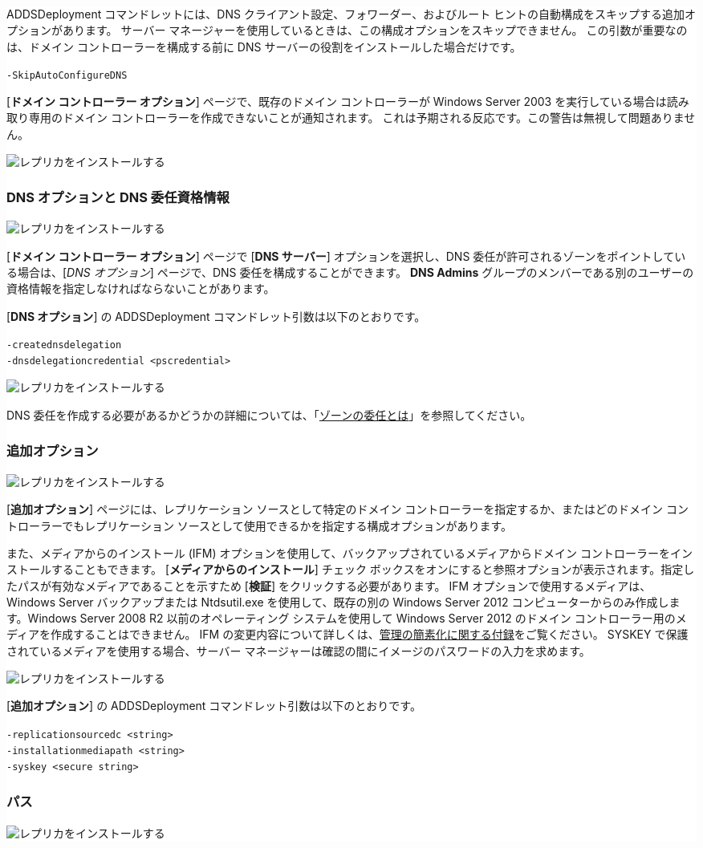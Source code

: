 ADDSDeployment コマンドレットには、DNS クライアント設定、フォワーダー、およびルート ヒントの自動構成をスキップする追加オプションがあります。 サーバー マネージャーを使用しているときは、この構成オプションをスキップできません。 この引数が重要なのは、ドメイン コントローラーを構成する前に DNS サーバーの役割をインストールした場合だけです。

```
-SkipAutoConfigureDNS
```

[**ドメイン コントローラー オプション**] ページで、既存のドメイン コントローラーが Windows Server 2003 を実行している場合は読み取り専用のドメイン コントローラーを作成できないことが通知されます。 これは予期される反応です。この警告は無視して問題ありません。

![レプリカをインストールする](media/Install-a-Replica-Windows-Server-2012-Domain-Controller-in-an-Existing-Domain--Level-200-/ADDS_SMI_TR_UpgradeDCOptionsError.png)

### <a name="dns-options-and-dns-delegation-credentials"></a>DNS オプションと DNS 委任資格情報
![レプリカをインストールする](media/Install-a-Replica-Windows-Server-2012-Domain-Controller-in-an-Existing-Domain--Level-200-/ADDS_SMI_TR_UpgradeDNSOptions.png)

[**ドメイン コントローラー オプション**] ページで [**DNS サーバー**] オプションを選択し、DNS 委任が許可されるゾーンをポイントしている場合は、[*DNS オプション*] ページで、DNS 委任を構成することができます。 **DNS Admins** グループのメンバーである別のユーザーの資格情報を指定しなければならないことがあります。

[**DNS オプション**] の ADDSDeployment コマンドレット引数は以下のとおりです。

```
-creatednsdelegation
-dnsdelegationcredential <pscredential>
```

![レプリカをインストールする](media/Install-a-Replica-Windows-Server-2012-Domain-Controller-in-an-Existing-Domain--Level-200-/ADDS_SMI_TR_UpgradeCreds.png)

DNS 委任を作成する必要があるかどうかの詳細については、「[ゾーンの委任とは](/previous-versions/windows/it-pro/windows-server-2008-R2-and-2008/cc771640(v=ws.11))」を参照してください。

### <a name="additional-options"></a>追加オプション
![レプリカをインストールする](media/Install-a-Replica-Windows-Server-2012-Domain-Controller-in-an-Existing-Domain--Level-200-/ADDS_SMI_TR_UpgradeAdditionalOptions.png)

[**追加オプション**] ページには、レプリケーション ソースとして特定のドメイン コントローラーを指定するか、またはどのドメイン コントローラーでもレプリケーション ソースとして使用できるかを指定する構成オプションがあります。

また、メディアからのインストール (IFM) オプションを使用して、バックアップされているメディアからドメイン コントローラーをインストールすることもできます。 [**メディアからのインストール**] チェック ボックスをオンにすると参照オプションが表示されます。指定したパスが有効なメディアであることを示すため [**検証**] をクリックする必要があります。 IFM オプションで使用するメディアは、Windows Server バックアップまたは Ntdsutil.exe を使用して、既存の別の Windows Server 2012 コンピューターからのみ作成します。Windows Server 2008 R2 以前のオペレーティング システムを使用して Windows Server 2012 のドメイン コントローラー用のメディアを作成することはできません。 IFM の変更内容について詳しくは、[管理の簡素化に関する付録](../../ad-ds/deploy/Simplified-Administration-Appendix.md)をご覧ください。 SYSKEY で保護されているメディアを使用する場合、サーバー マネージャーは確認の間にイメージのパスワードの入力を求めます。

![レプリカをインストールする](media/Install-a-Replica-Windows-Server-2012-Domain-Controller-in-an-Existing-Domain--Level-200-/ADDS_NtdsutilIFM.png)

[**追加オプション**] の ADDSDeployment コマンドレット引数は以下のとおりです。

```
-replicationsourcedc <string>
-installationmediapath <string>
-syskey <secure string>
```

### <a name="paths"></a>パス
![レプリカをインストールする](media/Install-a-Replica-Windows-Server-2012-Domain-Controller-in-an-Existing-Domain--Level-200-/ADDS_SMI_TR_UpgradePaths.png)
